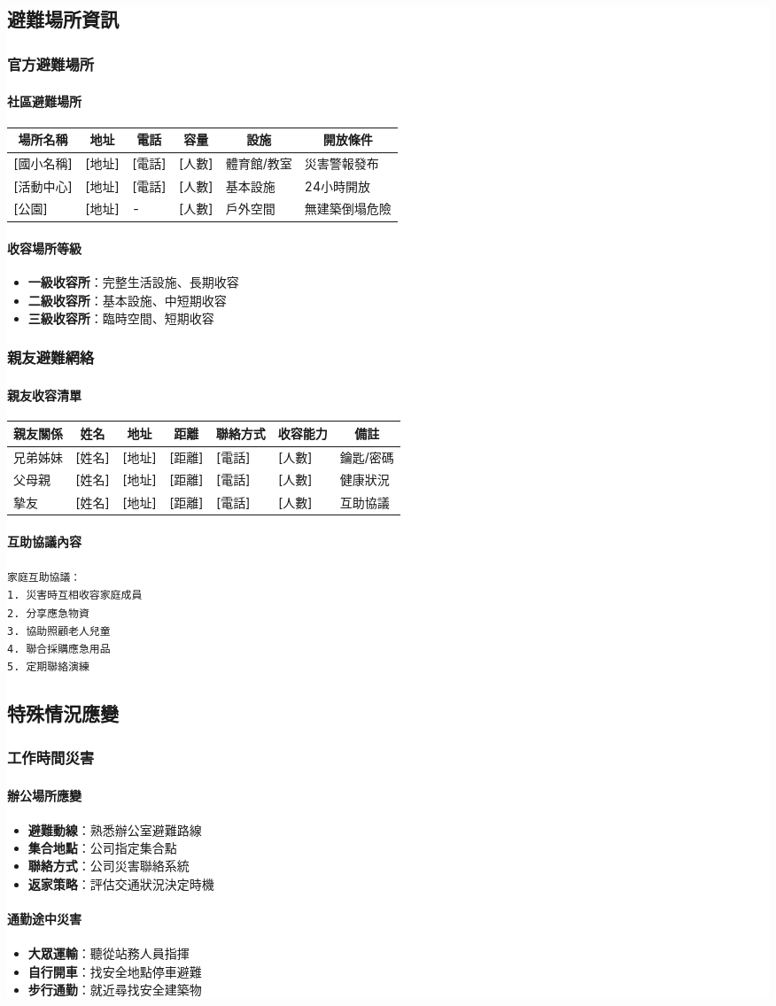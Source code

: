 ## 避難場所資訊

### 官方避難場所

#### 社區避難場所
| 場所名稱 | 地址 | 電話 | 容量 | 設施 | 開放條件 |
|----------|------|------|------|------|----------|
| [國小名稱] | [地址] | [電話] | [人數] | 體育館/教室 | 災害警報發布 |
| [活動中心] | [地址] | [電話] | [人數] | 基本設施 | 24小時開放 |
| [公園] | [地址] | - | [人數] | 戶外空間 | 無建築倒塌危險 |

#### 收容場所等級
- **一級收容所**：完整生活設施、長期收容
- **二級收容所**：基本設施、中短期收容  
- **三級收容所**：臨時空間、短期收容

### 親友避難網絡

#### 親友收容清單
| 親友關係 | 姓名 | 地址 | 距離 | 聯絡方式 | 收容能力 | 備註 |
|----------|------|------|------|----------|----------|------|
| 兄弟姊妹 | [姓名] | [地址] | [距離] | [電話] | [人數] | 鑰匙/密碼 |
| 父母親 | [姓名] | [地址] | [距離] | [電話] | [人數] | 健康狀況 |
| 摯友 | [姓名] | [地址] | [距離] | [電話] | [人數] | 互助協議 |

#### 互助協議內容
```
家庭互助協議：
1. 災害時互相收容家庭成員
2. 分享應急物資
3. 協助照顧老人兒童
4. 聯合採購應急用品
5. 定期聯絡演練
```

## 特殊情況應變

### 工作時間災害

#### 辦公場所應變
- **避難動線**：熟悉辦公室避難路線
- **集合地點**：公司指定集合點
- **聯絡方式**：公司災害聯絡系統
- **返家策略**：評估交通狀況決定時機

#### 通勤途中災害
- **大眾運輸**：聽從站務人員指揮
- **自行開車**：找安全地點停車避難
- **步行通勤**：就近尋找安全建築物
